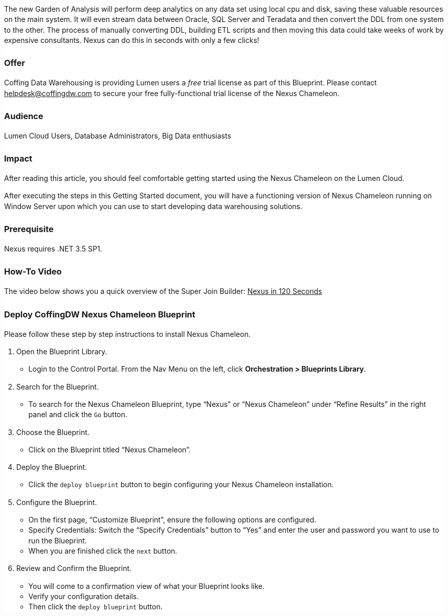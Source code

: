 The new Garden of Analysis will perform deep analytics on any data set using local cpu and disk, saving these valuable resources on the main system. It will even stream data between Oracle, SQL Server and Teradata and then convert the DDL from one system to the other. The process of manually converting DDL, building ETL scripts and then moving this data could take weeks of work by expensive consultants. Nexus can do this in seconds with only a few clicks!

### Offer
Coffing Data Warehousing is providing Lumen users a *free* trial license as part of this Blueprint. Please contact [helpdesk@coffingdw.com](mailto:helpdesk@coffingdw.com) to secure your free fully-functional trial license of the Nexus Chameleon.

### Audience
Lumen Cloud Users, Database Administrators, Big Data enthusiasts

### Impact
After reading this article, you should feel comfortable getting started using the Nexus Chameleon on the Lumen Cloud.

After executing the steps in this Getting Started document, you will have a functioning version of Nexus Chameleon running on Window Server upon which you can use to start developing data warehousing solutions.

### Prerequisite
Nexus requires .NET 3.5 SP1.

### How-To Video
The video below shows you a quick overview of the Super Join Builder: [Nexus in 120 Seconds](https://www.youtube.com/watch?v=N5GSxBEySFc)

### Deploy CoffingDW Nexus Chameleon Blueprint
Please follow these step by step instructions to install Nexus Chameleon.

1. Open the Blueprint Library.
   * Login to the Control Portal. From the Nav Menu on the left, click **Orchestration > Blueprints Library**.

2. Search for the Blueprint.
   * To search for the Nexus Chameleon Blueprint, type “Nexus” or “Nexus Chameleon” under “Refine Results” in the right panel and click the `Go` button.

3. Choose the Blueprint.
   * Click on the Blueprint titled “Nexus Chameleon”.

4. Deploy the Blueprint.
   * Click the `deploy blueprint` button to begin configuring your Nexus Chameleon installation.

5. Configure the Blueprint.
   * On the first page, “Customize Blueprint”, ensure the following options are configured.
   * Specify Credentials: Switch the “Specify Credentials” button to “Yes” and enter the user and password you want to use to run the Blueprint.
   * When you are finished click the `next` button.

6. Review and Confirm the Blueprint.
   * You will come to a confirmation view of what your Blueprint looks like.
   * Verify your configuration details.
   * Then click the `deploy blueprint` button.
